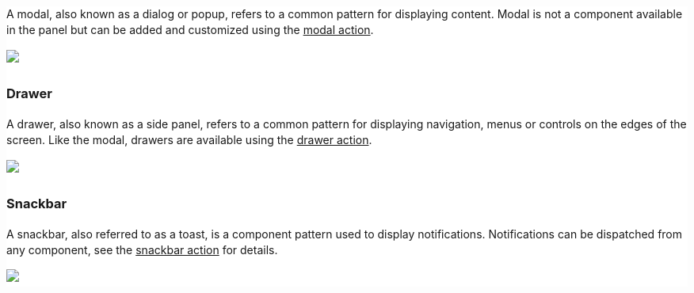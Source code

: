 A modal, also known as a dialog or popup, refers to a common pattern for displaying content. Modal is not a component available in the panel but can be added and customized using the [modal action](/actions/modal/).

![](/static/img/components/modal-example.png)

### Drawer

A drawer, also known as a side panel, refers to a common pattern for displaying navigation, menus or controls on the edges of the screen. Like the modal, drawers are available using the [drawer action](/actions/drawer).

![](/static/img/components/drawer-example.png)

### Snackbar

A snackbar, also referred to as a toast, is a component pattern used to display notifications. Notifications can be dispatched from any component, see the [snackbar action](/actions/snackbar/) for details.

![](/static/img/components/snackbar-example.png)

